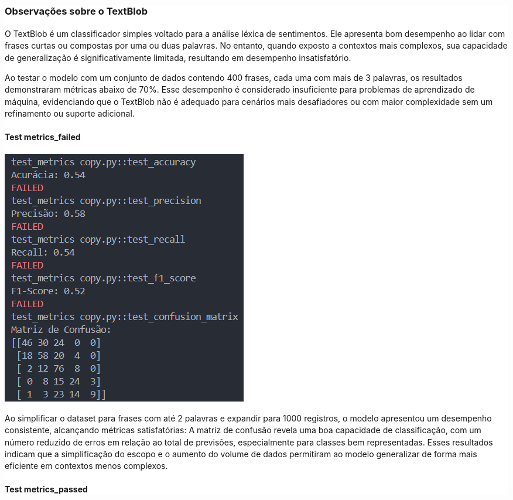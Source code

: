 ### Observações sobre o TextBlob
O TextBlob é um classificador simples voltado para a análise léxica de sentimentos. Ele apresenta bom desempenho ao lidar com frases curtas ou compostas por uma ou duas palavras. No entanto, quando exposto a contextos mais complexos, sua capacidade de generalização é significativamente limitada, resultando em desempenho insatisfatório.

Ao testar o modelo com um conjunto de dados contendo 400 frases, cada uma com mais de 3 palavras, os resultados demonstraram métricas abaixo de 70%. Esse desempenho é considerado insuficiente para problemas de aprendizado de máquina, evidenciando que o TextBlob não é adequado para cenários mais desafiadores ou com maior complexidade sem um refinamento ou suporte adicional.

#### Test metrics_failed

![test_metrics_failed](https://raw.githubusercontent.com/menahemlima/Cypress-and-Pytest-IA-automation/refs/heads/main/images/metrics_fail.png)

Ao simplificar o dataset para frases com até 2 palavras e expandir para 1000 registros, o modelo apresentou um desempenho consistente, alcançando métricas satisfatórias:
A matriz de confusão revela uma boa capacidade de classificação, com um número reduzido de erros em relação ao total de previsões, especialmente para classes bem representadas. Esses resultados indicam que a simplificação do escopo e o aumento do volume de dados permitiram ao modelo generalizar de forma mais eficiente em contextos menos complexos.

#### Test metrics_passed
